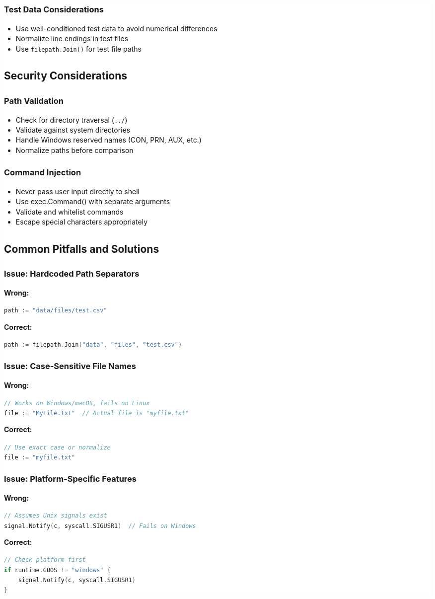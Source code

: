 ### Test Data Considerations
- Use well-conditioned test data to avoid numerical differences
- Normalize line endings in test files
- Use `filepath.Join()` for test file paths

## Security Considerations

### Path Validation
- Check for directory traversal (`../`)
- Validate against system directories
- Handle Windows reserved names (CON, PRN, AUX, etc.)
- Normalize paths before comparison

### Command Injection
- Never pass user input directly to shell
- Use exec.Command() with separate arguments
- Validate and whitelist commands
- Escape special characters appropriately

## Common Pitfalls and Solutions

### Issue: Hardcoded Path Separators
**Wrong:**
```go
path := "data/files/test.csv"
```
**Correct:**
```go
path := filepath.Join("data", "files", "test.csv")
```

### Issue: Case-Sensitive File Names
**Wrong:**
```go
// Works on Windows/macOS, fails on Linux
file := "MyFile.txt"  // Actual file is "myfile.txt"
```
**Correct:**
```go
// Use exact case or normalize
file := "myfile.txt"
```

### Issue: Platform-Specific Features
**Wrong:**
```go
// Assumes Unix signals exist
signal.Notify(c, syscall.SIGUSR1)  // Fails on Windows
```
**Correct:**
```go
// Check platform first
if runtime.GOOS != "windows" {
    signal.Notify(c, syscall.SIGUSR1)
}
```
